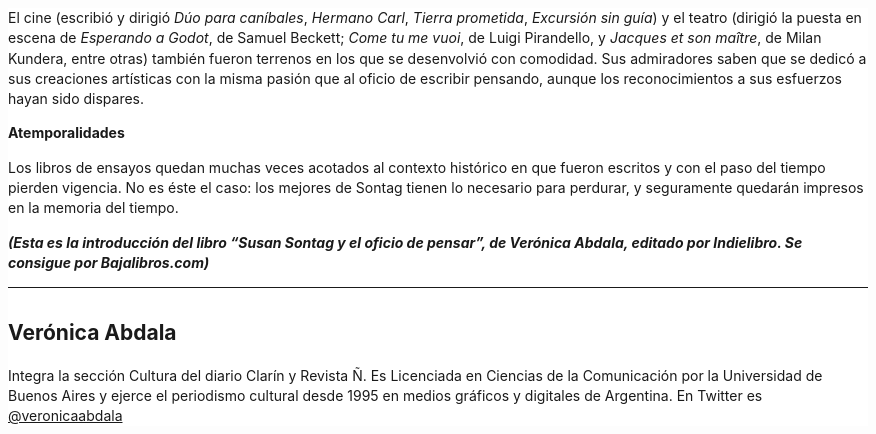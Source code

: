 



El cine (escribió y dirigió *Dúo para caníbales*, *Hermano Carl*, *Tierra prometida*, *Excursión sin
guía*) y el teatro (dirigió la puesta en escena de *Esperando a Godot*, de Samuel Beckett; *Come tu me
vuoi*, de Luigi Pirandello, y *Jacques et son maître*, de Milan Kundera, entre otras) también fueron
terrenos en los que se desenvolvió con comodidad. Sus admiradores saben que se dedicó a sus
creaciones artísticas con la misma pasión que al oficio de escribir pensando, aunque los
reconocimientos a sus esfuerzos hayan sido dispares.

**Atemporalidades**

Los libros de ensayos quedan muchas veces acotados al contexto histórico en que fueron escritos
y con el paso del tiempo pierden vigencia. No es éste el caso: los mejores de Sontag tienen lo necesario
para perdurar, y seguramente quedarán impresos en la memoria del tiempo. 

***(Esta es la introducción del libro “Susan Sontag y el oficio de pensar”, de Verónica Abdala, editado por Indielibro. Se consigue por Bajalibros.com)***   




---

Verónica Abdala
---------------

 Integra la sección Cultura del diario Clarín y Revista Ñ. Es Licenciada en Ciencias de la Comunicación por la Universidad de Buenos Aires y ejerce el periodismo cultural desde 1995 en medios gráficos y digitales de Argentina. En Twitter es [@veronicaabdala](https://twitter.com/veronicaabdala) 

